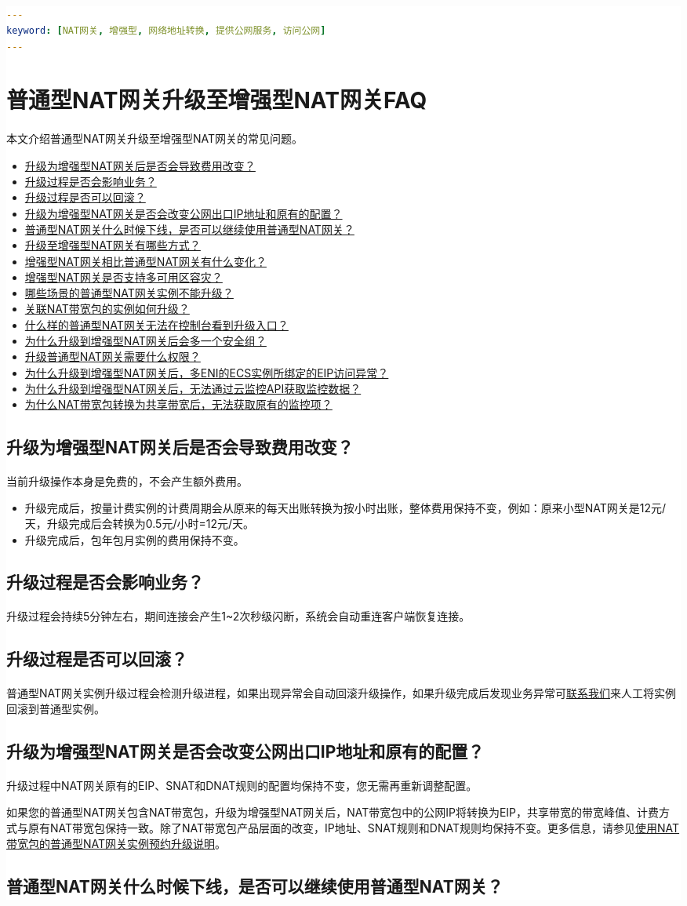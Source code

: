 ```yaml
---
keyword: [NAT网关, 增强型, 网络地址转换, 提供公网服务, 访问公网]
---
```


# 普通型NAT网关升级至增强型NAT网关FAQ

本文介绍普通型NAT网关升级至增强型NAT网关的常见问题。

-   [升级为增强型NAT网关后是否会导致费用改变？](#section_udq_uv0_vis)
-   [升级过程是否会影响业务？](#section_tgz_o4i_qtu)
-   [升级过程是否可以回滚？](#section_71v_j51_6ux)
-   [升级为增强型NAT网关是否会改变公网出口IP地址和原有的配置？](#section_e9f_xlz_kfl)
-   [普通型NAT网关什么时候下线，是否可以继续使用普通型NAT网关？](#section_hqt_bez_40f)
-   [升级至增强型NAT网关有哪些方式？](#section_si1_4s7_ubh)
-   [增强型NAT网关相比普通型NAT网关有什么变化？](#section_755_idw_kx9)
-   [增强型NAT网关是否支持多可用区容灾？](#section_p65_r38_nh5)
-   [哪些场景的普通型NAT网关实例不能升级？](#section_uq4_ajg_zil)
-   [关联NAT带宽包的实例如何升级？](#section_yrz_cz0_erw)
-   [什么样的普通型NAT网关无法在控制台看到升级入口？](#section_6qb_45g_gsj)
-   [为什么升级到增强型NAT网关后会多一个安全组？](#section_5wf_6ju_z5w)
-   [升级普通型NAT网关需要什么权限？](#section_0v2_0jp_gjd)
-   [为什么升级到增强型NAT网关后，多ENI的ECS实例所绑定的EIP访问异常？](#section_ruc_ard_v38)
-   [为什么升级到增强型NAT网关后，无法通过云监控API获取监控数据？](#section_8ew_r0k_zbq)
-   [为什么NAT带宽包转换为共享带宽后，无法获取原有的监控项？](#section_t64_5o9_bl9)

## 升级为增强型NAT网关后是否会导致费用改变？

当前升级操作本身是免费的，不会产生额外费用。

-   升级完成后，按量计费实例的计费周期会从原来的每天出账转换为按小时出账，整体费用保持不变，例如：原来小型NAT网关是12元/天，升级完成后会转换为0.5元/小时=12元/天。
-   升级完成后，包年包月实例的费用保持不变。

## 升级过程是否会影响业务？

升级过程会持续5分钟左右，期间连接会产生1~2次秒级闪断，系统会自动重连客户端恢复连接。

## 升级过程是否可以回滚？

普通型NAT网关实例升级过程会检测升级进程，如果出现异常会自动回滚升级操作，如果升级完成后发现业务异常可[联系我们](#section_aul_j4h_9ja)来人工将实例回滚到普通型实例。

## 升级为增强型NAT网关是否会改变公网出口IP地址和原有的配置？

升级过程中NAT网关原有的EIP、SNAT和DNAT规则的配置均保持不变，您无需再重新调整配置。

如果您的普通型NAT网关包含NAT带宽包，升级为增强型NAT网关后，NAT带宽包中的公网IP将转换为EIP，共享带宽的带宽峰值、计费方式与原有NAT带宽包保持一致。除了NAT带宽包产品层面的改变，IP地址、SNAT规则和DNAT规则均保持不变。更多信息，请参见[使用NAT带宽包的普通型NAT网关实例预约升级说明](/intl.zh-CN/增强型NAT网关/预约升级普通型NAT网关为增强型NAT网关.md)。

## 普通型NAT网关什么时候下线，是否可以继续使用普通型NAT网关？
